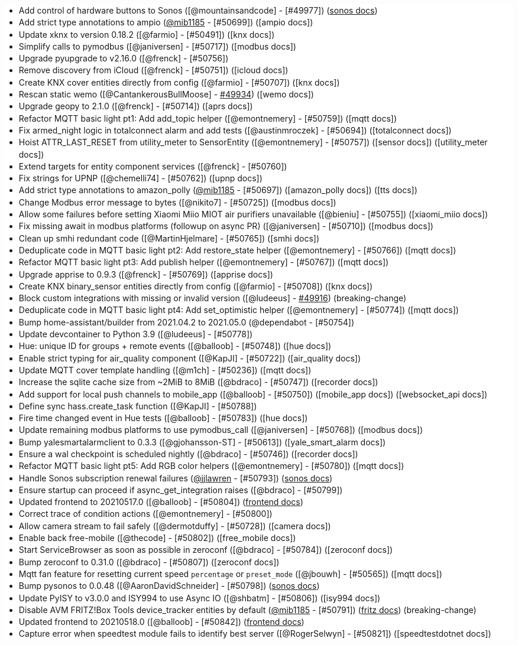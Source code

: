 - Add control of hardware buttons to Sonos ([@mountainsandcode] - [#49977]) ([sonos docs])
- Add strict type annotations to ampio ([@mib1185] - [#50699]) ([ampio docs])
- Update xknx to version 0.18.2 ([@farmio] - [#50491]) ([knx docs])
- Simplify calls to pymodbus ([@janiversen] - [#50717]) ([modbus docs])
- Upgrade pyupgrade to v2.16.0 ([@frenck] - [#50756])
- Remove discovery from iCloud ([@frenck] - [#50751]) ([icloud docs])
- Create KNX cover entities directly from config ([@farmio] - [#50707]) ([knx docs])
- Rescan static wemo ([@CantankerousBullMoose] - [#49934]) ([wemo docs])
- Upgrade geopy to 2.1.0 ([@frenck] - [#50714]) ([aprs docs])
- Refactor MQTT basic light pt1: Add add_topic helper ([@emontnemery] - [#50759]) ([mqtt docs])
- Fix armed_night logic in totalconnect alarm and add tests ([@austinmroczek] - [#50694]) ([totalconnect docs])
- Hoist ATTR_LAST_RESET from utility_meter to SensorEntity ([@emontnemery] - [#50757]) ([sensor docs]) ([utility_meter docs])
- Extend targets for entity component services ([@frenck] - [#50760])
- Fix strings for UPNP ([@chemelli74] - [#50762]) ([upnp docs])
- Add strict type annotations to amazon_polly ([@mib1185] - [#50697]) ([amazon_polly docs]) ([tts docs])
- Change Modbus error message to bytes ([@nikito7] - [#50725]) ([modbus docs])
- Allow some failures before setting Xiaomi Miio MIOT air purifiers unavailable ([@bieniu] - [#50755]) ([xiaomi_miio docs])
- Fix missing await in modbus platforms (followup on async PR) ([@janiversen] - [#50710]) ([modbus docs])
- Clean up smhi redundant code ([@MartinHjelmare] - [#50765]) ([smhi docs])
- Deduplicate code in MQTT basic light pt2: Add restore_state helper ([@emontnemery] - [#50766]) ([mqtt docs])
- Refactor MQTT basic light pt3: Add publish helper ([@emontnemery] - [#50767]) ([mqtt docs])
- Upgrade apprise to 0.9.3 ([@frenck] - [#50769]) ([apprise docs])
- Create KNX binary_sensor entities directly from config ([@farmio] - [#50708]) ([knx docs])
- Block custom integrations with missing or invalid version ([@ludeeus] - [#49916]) (breaking-change)
- Deduplicate code in MQTT basic light pt4: Add set_optimistic helper ([@emontnemery] - [#50774]) ([mqtt docs])
- Bump home-assistant/builder from 2021.04.2 to 2021.05.0 (@dependabot - [#50754])
- Update devcontainer to Python 3.9 ([@ludeeus] - [#50778])
- Hue: unique ID for groups + remote events ([@balloob] - [#50748]) ([hue docs])
- Enable strict typing for air_quality component ([@KapJI] - [#50722]) ([air_quality docs])
- Update MQTT cover template handling ([@m1ch] - [#50236]) ([mqtt docs])
- Increase the sqlite cache size from ~2MiB to 8MiB ([@bdraco] - [#50747]) ([recorder docs])
- Add support for local push channels to mobile_app ([@balloob] - [#50750]) ([mobile_app docs]) ([websocket_api docs])
- Define sync hass.create_task function ([@KapJI] - [#50788])
- Fire time changed event in Hue tests ([@balloob] - [#50783]) ([hue docs])
- Update remaining modbus platforms to use pymodbus_call ([@janiversen] - [#50768]) ([modbus docs])
- Bump yalesmartalarmclient to 0.3.3 ([@gjohansson-ST] - [#50613]) ([yale_smart_alarm docs])
- Ensure a wal checkpoint is scheduled nightly ([@bdraco] - [#50746]) ([recorder docs])
- Refactor MQTT basic light pt5: Add RGB color helpers ([@emontnemery] - [#50780]) ([mqtt docs])
- Handle Sonos subscription renewal failures ([@jjlawren] - [#50793]) ([sonos docs])
- Ensure startup can proceed if async_get_integration raises ([@bdraco] - [#50799])
- Updated frontend to 20210517.0 ([@balloob] - [#50804]) ([frontend docs])
- Correct trace of condition actions ([@emontnemery] - [#50800])
- Allow camera stream to fail safely ([@dermotduffy] - [#50728]) ([camera docs])
- Enable back free-mobile ([@thecode] - [#50802]) ([free_mobile docs])
- Start ServiceBrowser as soon as possible in zeroconf ([@bdraco] - [#50784]) ([zeroconf docs])
- Bump zeroconf to 0.31.0 ([@bdraco] - [#50807]) ([zeroconf docs])
- Mqtt fan feature for resetting current speed `percentage` or `preset_mode` ([@jbouwh] - [#50565]) ([mqtt docs])
- Bump pysonos to 0.0.48 ([@AaronDavidSchneider] - [#50798]) ([sonos docs])
- Update PyISY to v3.0.0 and ISY994 to use Async IO ([@shbatm] - [#50806]) ([isy994 docs])
- Disable AVM FRITZ!Box Tools device_tracker entities by default ([@mib1185] - [#50791]) ([fritz docs]) (breaking-change)
- Updated frontend to 20210518.0 ([@balloob] - [#50842]) ([frontend docs])
- Capture error when speedtest module fails to identify best server ([@RogerSelwyn] - [#50821]) ([speedtestdotnet docs])

[@emericklaw]: https://github.com/emericklaw
[#51375]: https://github.com/home-assistant/core/pull/51375
[#51376]: https://github.com/home-assistant/core/pull/51376
[#51392]: https://github.com/home-assistant/core/pull/51392
[#51402]: https://github.com/home-assistant/core/pull/51402
[#51406]: https://github.com/home-assistant/core/pull/51406
[#51418]: https://github.com/home-assistant/core/pull/51418
[#51425]: https://github.com/home-assistant/core/pull/51425
[#51442]: https://github.com/home-assistant/core/pull/51442
[@Danielhiversen]: https://github.com/Danielhiversen
[@Jc2k]: https://github.com/Jc2k
[@bramkragten]: https://github.com/bramkragten
[@jjlawren]: https://github.com/jjlawren
[@mib1185]: https://github.com/mib1185
[@raman325]: https://github.com/raman325
[@spacegaier]: https://github.com/spacegaier
[fritz docs]: /integrations/fritz/
[frontend docs]: /integrations/frontend/
[homekit_controller docs]: /integrations/homekit_controller/
[shopping_list docs]: /integrations/shopping_list/
[sonos docs]: /integrations/sonos/
[tibber docs]: /integrations/tibber/
[zwave_js docs]: /integrations/zwave_js/
[#31114]: https://github.com/home-assistant/core/pull/31114
[#34063]: https://github.com/home-assistant/core/pull/34063
[#36625]: https://github.com/home-assistant/core/pull/36625
[#36906]: https://github.com/home-assistant/core/pull/36906
[#37796]: https://github.com/home-assistant/core/pull/37796
[#38331]: https://github.com/home-assistant/core/pull/38331
[#41303]: https://github.com/home-assistant/core/pull/41303
[#42048]: https://github.com/home-assistant/core/pull/42048
[#42116]: https://github.com/home-assistant/core/pull/42116
[#42120]: https://github.com/home-assistant/core/pull/42120
[#43157]: https://github.com/home-assistant/core/pull/43157
[#43850]: https://github.com/home-assistant/core/pull/43850
[#43878]: https://github.com/home-assistant/core/pull/43878
[#45434]: https://github.com/home-assistant/core/pull/45434
[#45575]: https://github.com/home-assistant/core/pull/45575
[#45906]: https://github.com/home-assistant/core/pull/45906
[#46532]: https://github.com/home-assistant/core/pull/46532
[#46980]: https://github.com/home-assistant/core/pull/46980
[#47311]: https://github.com/home-assistant/core/pull/47311
[#47312]: https://github.com/home-assistant/core/pull/47312
[#47926]: https://github.com/home-assistant/core/pull/47926
[#48022]: https://github.com/home-assistant/core/pull/48022
[#48052]: https://github.com/home-assistant/core/pull/48052
[#48060]: https://github.com/home-assistant/core/pull/48060
[#48069]: https://github.com/home-assistant/core/pull/48069
[#48074]: https://github.com/home-assistant/core/pull/48074
[#48082]: https://github.com/home-assistant/core/pull/48082
[#48114]: https://github.com/home-assistant/core/pull/48114
[#48156]: https://github.com/home-assistant/core/pull/48156
[#48556]: https://github.com/home-assistant/core/pull/48556
[#48558]: https://github.com/home-assistant/core/pull/48558
[#48611]: https://github.com/home-assistant/core/pull/48611
[#48612]: https://github.com/home-assistant/core/pull/48612
[#48722]: https://github.com/home-assistant/core/pull/48722
[#48729]: https://github.com/home-assistant/core/pull/48729
[#49047]: https://github.com/home-assistant/core/pull/49047
[#49099]: https://github.com/home-assistant/core/pull/49099
[#49334]: https://github.com/home-assistant/core/pull/49334
[#49364]: https://github.com/home-assistant/core/pull/49364
[#49367]: https://github.com/home-assistant/core/pull/49367
[#49382]: https://github.com/home-assistant/core/pull/49382
[#49386]: https://github.com/home-assistant/core/pull/49386
[#49527]: https://github.com/home-assistant/core/pull/49527
[#49557]: https://github.com/home-assistant/core/pull/49557
[#49562]: https://github.com/home-assistant/core/pull/49562
[#49574]: https://github.com/home-assistant/core/pull/49574
[#49588]: https://github.com/home-assistant/core/pull/49588
[#49605]: https://github.com/home-assistant/core/pull/49605
[#49623]: https://github.com/home-assistant/core/pull/49623
[#49628]: https://github.com/home-assistant/core/pull/49628
[#49633]: https://github.com/home-assistant/core/pull/49633
[#49638]: https://github.com/home-assistant/core/pull/49638
[#49640]: https://github.com/home-assistant/core/pull/49640
[#49642]: https://github.com/home-assistant/core/pull/49642
[#49643]: https://github.com/home-assistant/core/pull/49643
[#49654]: https://github.com/home-assistant/core/pull/49654
[#49656]: https://github.com/home-assistant/core/pull/49656
[#49658]: https://github.com/home-assistant/core/pull/49658
[#49659]: https://github.com/home-assistant/core/pull/49659
[#49664]: https://github.com/home-assistant/core/pull/49664
[#49670]: https://github.com/home-assistant/core/pull/49670
[#49676]: https://github.com/home-assistant/core/pull/49676
[#49699]: https://github.com/home-assistant/core/pull/49699
[#49717]: https://github.com/home-assistant/core/pull/49717
[#49732]: https://github.com/home-assistant/core/pull/49732
[#49738]: https://github.com/home-assistant/core/pull/49738
[#49751]: https://github.com/home-assistant/core/pull/49751
[#49771]: https://github.com/home-assistant/core/pull/49771
[#49804]: https://github.com/home-assistant/core/pull/49804
[#49809]: https://github.com/home-assistant/core/pull/49809
[#49810]: https://github.com/home-assistant/core/pull/49810
[#49812]: https://github.com/home-assistant/core/pull/49812
[#49818]: https://github.com/home-assistant/core/pull/49818
[#49827]: https://github.com/home-assistant/core/pull/49827
[#49830]: https://github.com/home-assistant/core/pull/49830
[#49833]: https://github.com/home-assistant/core/pull/49833
[#49836]: https://github.com/home-assistant/core/pull/49836
[#49841]: https://github.com/home-assistant/core/pull/49841
[#49842]: https://github.com/home-assistant/core/pull/49842
[#49844]: https://github.com/home-assistant/core/pull/49844
[#49851]: https://github.com/home-assistant/core/pull/49851
[#49852]: https://github.com/home-assistant/core/pull/49852
[#49854]: https://github.com/home-assistant/core/pull/49854
[#49855]: https://github.com/home-assistant/core/pull/49855
[#49858]: https://github.com/home-assistant/core/pull/49858
[#49864]: https://github.com/home-assistant/core/pull/49864
[#49865]: https://github.com/home-assistant/core/pull/49865
[#49872]: https://github.com/home-assistant/core/pull/49872
[#49879]: https://github.com/home-assistant/core/pull/49879
[#49881]: https://github.com/home-assistant/core/pull/49881
[#49883]: https://github.com/home-assistant/core/pull/49883
[#49887]: https://github.com/home-assistant/core/pull/49887
[#49888]: https://github.com/home-assistant/core/pull/49888
[#49889]: https://github.com/home-assistant/core/pull/49889
[#49890]: https://github.com/home-assistant/core/pull/49890
[#49891]: https://github.com/home-assistant/core/pull/49891
[#49892]: https://github.com/home-assistant/core/pull/49892
[#49893]: https://github.com/home-assistant/core/pull/49893
[#49894]: https://github.com/home-assistant/core/pull/49894
[#49895]: https://github.com/home-assistant/core/pull/49895
[#49898]: https://github.com/home-assistant/core/pull/49898
[#49900]: https://github.com/home-assistant/core/pull/49900
[#49904]: https://github.com/home-assistant/core/pull/49904
[#49912]: https://github.com/home-assistant/core/pull/49912
[#49913]: https://github.com/home-assistant/core/pull/49913
[#49916]: https://github.com/home-assistant/core/pull/49916
[#49918]: https://github.com/home-assistant/core/pull/49918
[#49919]: https://github.com/home-assistant/core/pull/49919
[#49920]: https://github.com/home-assistant/core/pull/49920
[#49921]: https://github.com/home-assistant/core/pull/49921
[#49923]: https://github.com/home-assistant/core/pull/49923
[#49924]: https://github.com/home-assistant/core/pull/49924
[#49925]: https://github.com/home-assistant/core/pull/49925
[#49927]: https://github.com/home-assistant/core/pull/49927
[#49932]: https://github.com/home-assistant/core/pull/49932
[#49933]: https://github.com/home-assistant/core/pull/49933
[#49934]: https://github.com/home-assistant/core/pull/49934
[#49935]: https://github.com/home-assistant/core/pull/49935
[#49936]: https://github.com/home-assistant/core/pull/49936
[#49938]: https://github.com/home-assistant/core/pull/49938
[#49940]: https://github.com/home-assistant/core/pull/49940
[#49946]: https://github.com/home-assistant/core/pull/49946
[#49947]: https://github.com/home-assistant/core/pull/49947
[#49949]: https://github.com/home-assistant/core/pull/49949
[#49950]: https://github.com/home-assistant/core/pull/49950
[#49953]: https://github.com/home-assistant/core/pull/49953
